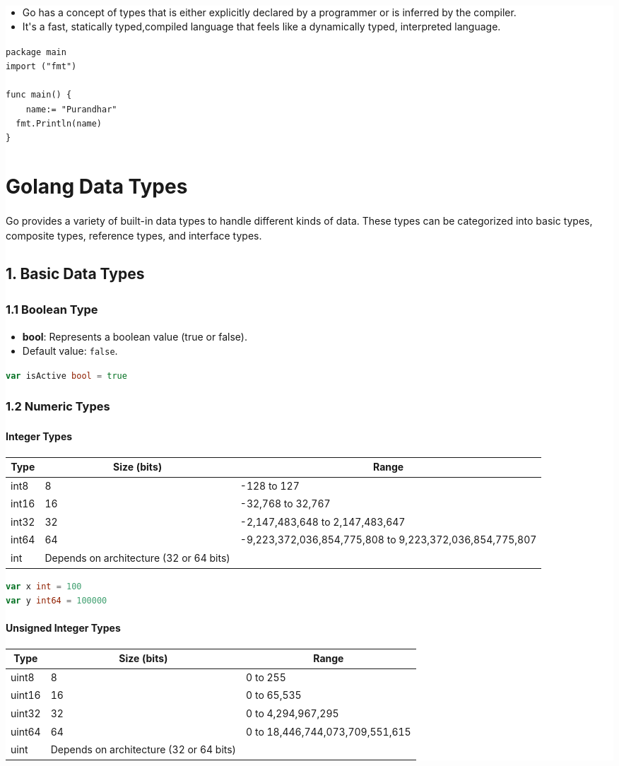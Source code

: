- Go has a concept of types that is either explicitly declared by a programmer or is inferred by the compiler.
- It's a fast, statically typed,compiled language that feels like a dynamically typed, interpreted language.

~~~
package main             
import ("fmt")           

func main() {            
    name:= "Purandhar"
  fmt.Println(name)
}
~~~
# Golang Data Types

Go provides a variety of built-in data types to handle different kinds of data. These types can be categorized into basic types, composite types, reference types, and interface types.

## 1. Basic Data Types

### 1.1 Boolean Type
- **bool**: Represents a boolean value (true or false).
- Default value: `false`.

```go
var isActive bool = true
```

### 1.2 Numeric Types
#### Integer Types
| Type       | Size (bits) | Range |
|------------|------------|--------------------------------|
| int8       | 8          | -128 to 127                    |
| int16      | 16         | -32,768 to 32,767              |
| int32      | 32         | -2,147,483,648 to 2,147,483,647|
| int64      | 64         | -9,223,372,036,854,775,808 to 9,223,372,036,854,775,807 |
| int        | Depends on architecture (32 or 64 bits) |

```go
var x int = 100
var y int64 = 100000
```

#### Unsigned Integer Types
| Type       | Size (bits) | Range |
|------------|------------|--------------------------------|
| uint8      | 8          | 0 to 255                      |
| uint16     | 16         | 0 to 65,535                   |
| uint32     | 32         | 0 to 4,294,967,295           |
| uint64     | 64         | 0 to 18,446,744,073,709,551,615 |
| uint       | Depends on architecture (32 or 64 bits) |
